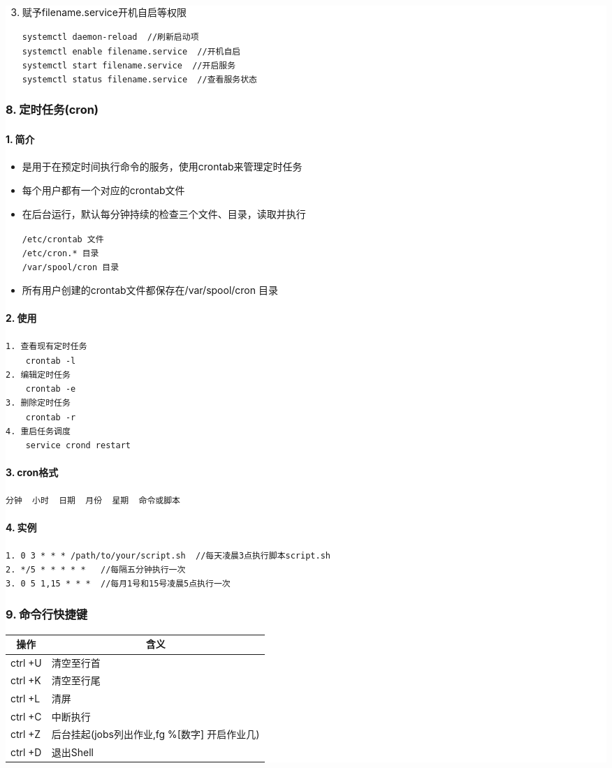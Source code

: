 3. 赋予filename.service开机自启等权限

   ```
   systemctl daemon-reload  //刷新启动项
   systemctl enable filename.service  //开机自启
   systemctl start filename.service  //开启服务
   systemctl status filename.service  //查看服务状态
   ```

### 8. 定时任务(cron)

#### 1. 简介

* 是用于在预定时间执行命令的服务，使用crontab来管理定时任务

* 每个用户都有一个对应的crontab文件

* 在后台运行，默认每分钟持续的检查三个文件、目录，读取并执行

  ```
  /etc/crontab 文件
  /etc/cron.* 目录
  /var/spool/cron 目录
  ```

* 所有用户创建的crontab文件都保存在/var/spool/cron 目录

#### 2. 使用

```
1. 查看现有定时任务
	crontab -l
2. 编辑定时任务
	crontab -e
3. 删除定时任务
	crontab -r
4. 重启任务调度
	service crond restart
```

#### 3. cron格式

```
分钟  小时  日期  月份  星期  命令或脚本
```

#### 4. 实例

```
1. 0 3 * * * /path/to/your/script.sh  //每天凌晨3点执行脚本script.sh
2. */5 * * * * *   //每隔五分钟执行一次
3. 0 5 1,15 * * *  //每月1号和15号凌晨5点执行一次
```

### 9. 命令行快捷键

| 操作    | 含义                                         |
| ------- | -------------------------------------------- |
| ctrl +U | 清空至行首                                   |
| ctrl +K | 清空至行尾                                   |
| ctrl +L | 清屏                                         |
| ctrl +C | 中断执行                                     |
| ctrl +Z | 后台挂起(jobs列出作业,fg %[数字] 开启作业几) |
| ctrl +D | 退出Shell                                    |
